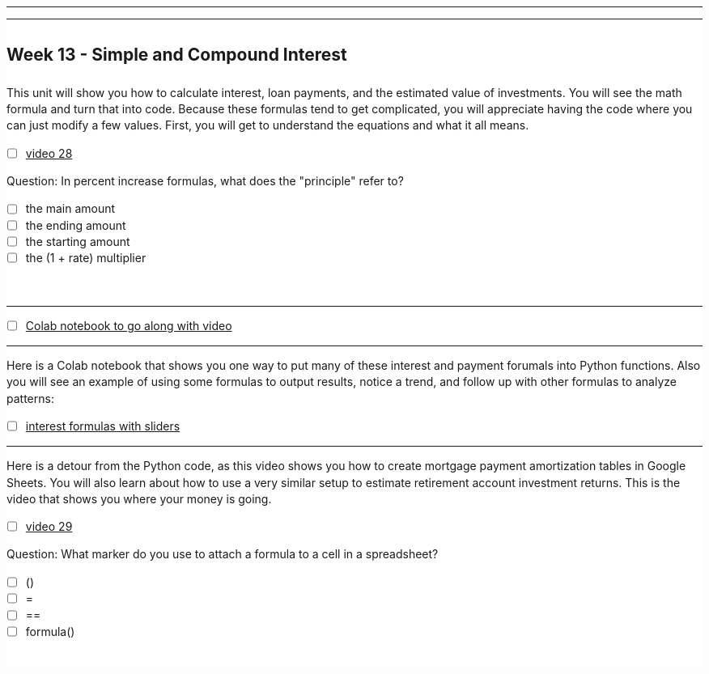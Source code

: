 [comment]: <> (the fourth option is correct)

<p>
<hr>
<p>
<p>
<hr>
<p>

## Week 13 - Simple and Compound Interest<p>
This unit will show you how to calculate interest, loan payments, and the estimated value of investments. You will see the math formula and turn that into code. Because these formulas tend to get complicated, you will appreciate having the code where you can just modify a few values. First, you will get to understand the equations and what it all means.<p>
- [ ] [video 28](https://www.youtube.com/embed/iMPFK7wXNPg)<p>

Question:
In percent increase formulas, what does the "principle" refer to?<br>
- [ ] the main amount<br>
- [ ] the ending amount<br>
- [ ] the starting amount<br>
- [ ] the (1 + rate) multiplier<br>
<br>

[comment]: <> (the third option is correct)

<p>
<hr>
<p>

- [ ] [Colab notebook to go along with video](https://colab.research.google.com/drive/1IVBaeX84arJXS73raRROaxbz4qMyFVb6?usp=sharing)<p>
<p>
<hr>
<p>

Here is a Colab notebook that shows you one way to put many of these interest and payment forumals into Python functions. Also you will see an example of using some formulas to output results, notice a trend, and follow up with other formulas to analyze patterns:<p> 
- [ ] [interest formulas with sliders](https://colab.research.google.com/drive/1-HWYmzKn6HmEUWMBv7G525CpoQpm8TnN?usp=sharing)<p>
<p>
<hr>
<p>

Here is a detour from the Python code, as this video shows you how to create mortgage payment amortization tables in Google Sheets. You will also learn about how to use a very similar setup to estimate retirement account investment returns. This is the video that shows you where your money is going.<p>
- [ ] [video 29](https://www.youtube.com/embed/2cbrstoKNSc)<p>

Question:
What marker do you use to attach a formula to a cell in a spreadsheet?<br>
- [ ] ()<br>
- [ ] =<br>
- [ ] ==<br>
- [ ] formula()<br>
<br>


[comment]: <> (# is correct)
[comment]: <> (yes is correct)
[comment]: <> (1 is correct)
[comment]: <> (sympy is correct)
[comment]: <> (4 with brackets is correct)
[comment]: <> (0.03 is correct)
[comment]: <> (Sanskrit is correct)
[comment]: <> (4 is the correct answer)
[comment]: <> (third option is correct)
[comment]: <> (numpy is correct)
[comment]: <> (y2 - y1, the last option, is correct)
[comment]: <> (b=y-m*x is correct)
[comment]: <> (ax.set_table is correct)
[comment]: <> (returns the remainder when dividing is correct)
[comment]: <> (prime is correct)
[comment]: <> (last option is correct)
[comment]: <> (third option is correct)
[comment]: <> (first answer is correct)
[comment]: <> (the second option is correct)
[comment]: <> (the second option is correct)
[comment]: <> (the second option is correct)
[comment]: <> (first option is correct)
[comment]: <> (3 is correct)
[comment]: <> (the second option is correct)
[comment]: <> (the second option is correct)